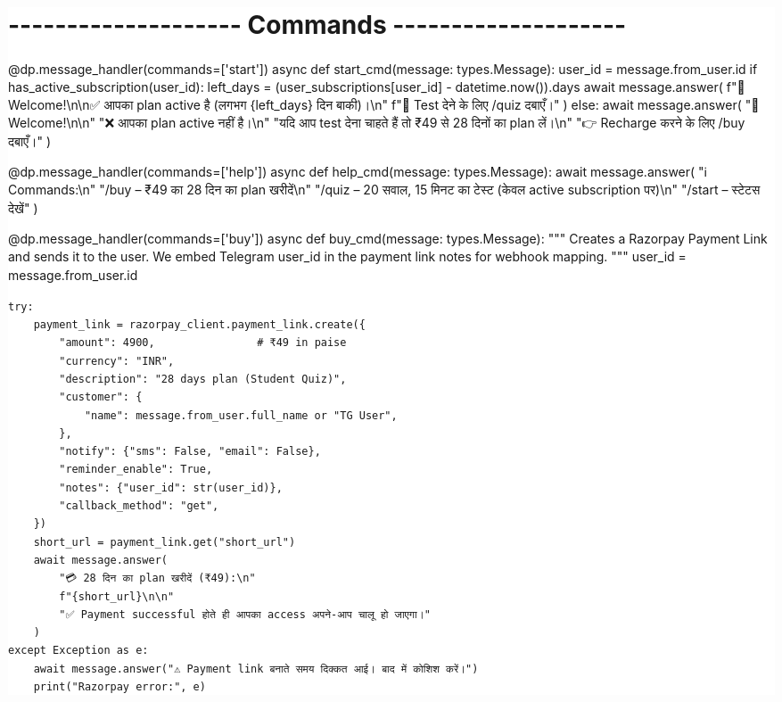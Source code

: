 # -------------------- Commands --------------------
@dp.message_handler(commands=['start'])
async def start_cmd(message: types.Message):
    user_id = message.from_user.id
    if has_active_subscription(user_id):
        left_days = (user_subscriptions[user_id] - datetime.now()).days
        await message.answer(
            f"👋 Welcome!\n\n✅ आपका plan active है (लगभग {left_days} दिन बाकी)।\n"
            f"📝 Test देने के लिए /quiz दबाएँ।"
        )
    else:
        await message.answer(
            "👋 Welcome!\n\n"
            "❌ आपका plan active नहीं है।\n"
            "यदि आप test देना चाहते हैं तो ₹49 से 28 दिनों का plan लें।\n"
            "👉 Recharge करने के लिए /buy दबाएँ।"
        )

@dp.message_handler(commands=['help'])
async def help_cmd(message: types.Message):
    await message.answer(
        "ℹ️ Commands:\n"
        "/buy – ₹49 का 28 दिन का plan खरीदें\n"
        "/quiz – 20 सवाल, 15 मिनट का टेस्ट (केवल active subscription पर)\n"
        "/start – स्टेटस देखें"
    )

@dp.message_handler(commands=['buy'])
async def buy_cmd(message: types.Message):
    """
    Creates a Razorpay Payment Link and sends it to the user.
    We embed Telegram user_id in the payment link notes for webhook mapping.
    """
    user_id = message.from_user.id

    try:
        payment_link = razorpay_client.payment_link.create({
            "amount": 4900,                # ₹49 in paise
            "currency": "INR",
            "description": "28 days plan (Student Quiz)",
            "customer": {
                "name": message.from_user.full_name or "TG User",
            },
            "notify": {"sms": False, "email": False},
            "reminder_enable": True,
            "notes": {"user_id": str(user_id)},
            "callback_method": "get",
        })
        short_url = payment_link.get("short_url")
        await message.answer(
            "💳 28 दिन का plan खरीदें (₹49):\n"
            f"{short_url}\n\n"
            "✅ Payment successful होते ही आपका access अपने-आप चालू हो जाएगा।"
        )
    except Exception as e:
        await message.answer("⚠️ Payment link बनाते समय दिक्कत आई। बाद में कोशिश करें।")
        print("Razorpay error:", e)
